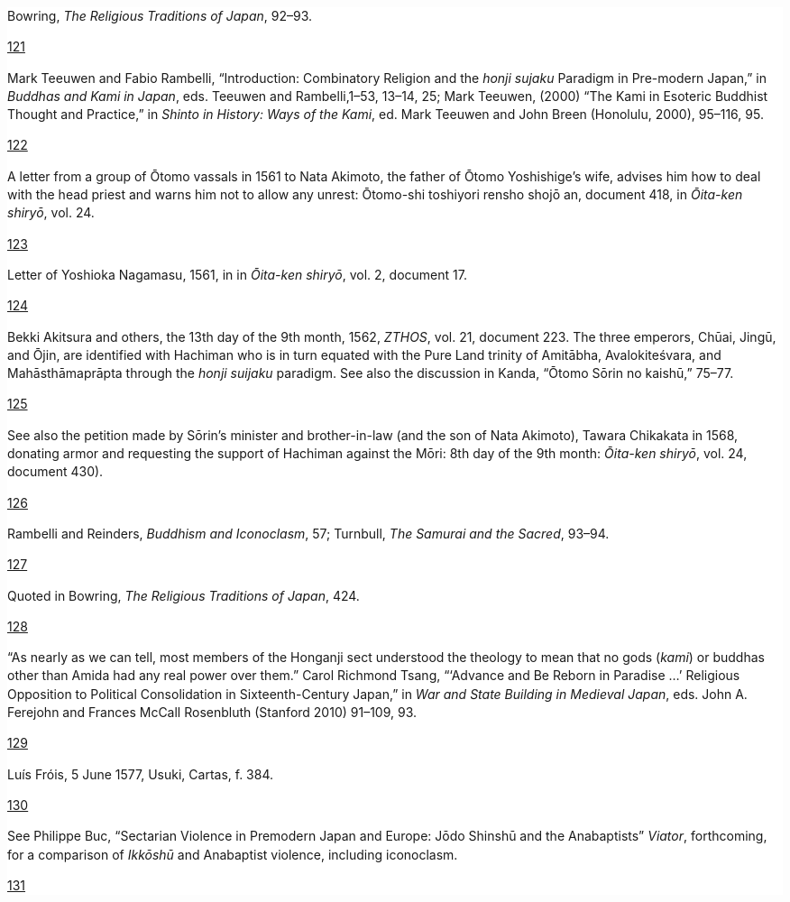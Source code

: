 Bowring, _The Religious Traditions of Japan_, 92–93.

[121](#ref_FN000121)

Mark Teeuwen and Fabio Rambelli, “Introduction: Combinatory Religion and the _honji sujaku_ Paradigm in Pre-modern Japan,” in _Buddhas and Kami in Japan_, eds. Teeuwen and Rambelli,1–53, 13–14, 25; Mark Teeuwen, (2000) “The Kami in Esoteric Buddhist Thought and Practice,” in _Shinto in History: Ways of the Kami_, ed. Mark Teeuwen and John Breen (Honolulu, 2000), 95–116, 95.

[122](#ref_FN000122)

A letter from a group of Ōtomo vassals in 1561 to Nata Akimoto, the father of Ōtomo Yoshishige’s wife, advises him how to deal with the head priest and warns him not to allow any unrest: Ōtomo-shi toshiyori rensho shojō an, document 418, in _Ōita-ken shiryō_, vol. 24.

[123](#ref_FN000123)

Letter of Yoshioka Nagamasu, 1561, in in _Ōita-ken shiryō_, vol. 2, document 17.

[124](#ref_FN000124)

Bekki Akitsura and others, the 13th day of the 9th month, 1562, _ZTHOS_, vol. 21, document 223. The three emperors, Chūai, Jingū, and Ōjin, are identified with Hachiman who is in turn equated with the Pure Land trinity of Amitābha, Avalokiteśvara, and Mahāsthāmaprāpta through the _honji suijaku_ paradigm. See also the discussion in Kanda, “Ōtomo Sōrin no kaishū,” 75–77.

[125](#ref_FN000125)

See also the petition made by Sōrin’s minister and brother-in-law (and the son of Nata Akimoto), Tawara Chikakata in 1568, donating armor and requesting the support of Hachiman against the Mōri: 8th day of the 9th month: _Ōita-ken shiryō_, vol. 24, document 430).

[126](#ref_FN000126)

Rambelli and Reinders, _Buddhism and Iconoclasm_, 57; Turnbull, _The Samurai and the Sacred_, 93–94.

[127](#ref_FN000127)

Quoted in Bowring, _The Religious Traditions of Japan_, 424.

[128](#ref_FN000128)

“As nearly as we can tell, most members of the Honganji sect understood the theology to mean that no gods (_kami_) or buddhas other than Amida had any real power over them.” Carol Richmond Tsang, “‘Advance and Be Reborn in Paradise …’ Religious Opposition to Political Consolidation in Sixteenth-Century Japan,” in _War and State Building in Medieval Japan_, eds. John A. Ferejohn and Frances McCall Rosenbluth (Stanford 2010) 91–109, 93.

[129](#ref_FN000129)

Luís Fróis, 5 June 1577, Usuki, Cartas, f. 384.

[130](#ref_FN000130)

See Philippe Buc, “Sectarian Violence in Premodern Japan and Europe: Jōdo Shinshū and the Anabaptists” _Viator_, forthcoming, for a comparison of _Ikkōshū_ and Anabaptist violence, including iconoclasm.

[131](#ref_FN000131)
